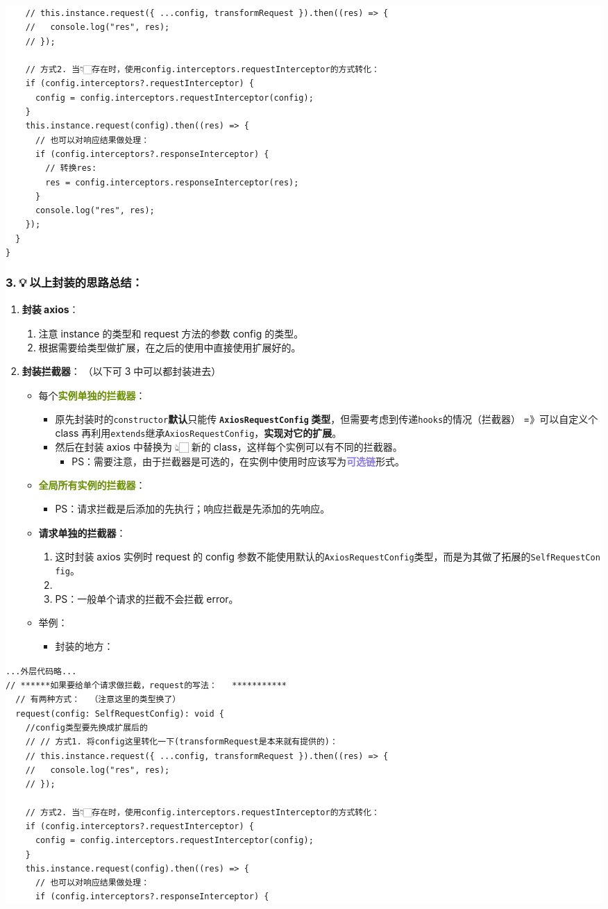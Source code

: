```
    // this.instance.request({ ...config, transformRequest }).then((res) => {
    //   console.log("res", res);
    // });

    // 方式2. 当👇🏻存在时，使用config.interceptors.requestInterceptor的方式转化：
    if (config.interceptors?.requestInterceptor) {
      config = config.interceptors.requestInterceptor(config);
    }
    this.instance.request(config).then((res) => {
      // 也可以对响应结果做处理：
      if (config.interceptors?.responseInterceptor) {
        // 转换res:
        res = config.interceptors.responseInterceptor(res);
      }
      console.log("res", res);
    });
  }
}

```

### 3. 💡 以上封装的思路总结：

1. **封装 axios**：

   1. 注意 instance 的类型和 request 方法的参数 config 的类型。
   2. 根据需要给类型做扩展，在之后的使用中直接使用扩展好的。

2. **封装拦截器**： （以下可 3 中可以都封装进去）

   - 每个<span style="color: #678f00">**实例单独的拦截器**</span>：

     - 原先封装时的`constructor`**默认**只能传 **`AxiosRequestConfig` 类型**，但需要考虑到传递`hooks`的情况（拦截器） =》可以自定义个 class 再利用`extends`继承`AxiosRequestConfig`，**实现对它的扩展**。
     - 然后在封装 axios 中替换为 👆🏻 新的 class，这样每个实例可以有不同的拦截器。
       - PS：需要注意，由于拦截器是可选的，在实例中使用时应该写为<span style="color: #8c7be9">**可选链**</span>形式。

   - <span style="color: #678f00">**全局所有实例的拦截器**</span>：

     - PS：请求拦截是后添加的先执行；响应拦截是先添加的先响应。

   - **请求单独的拦截器**：

     1. 这时封装 axios 实例时 request 的 config 参数不能使用默认的`AxiosRequestConfig`类型，而是为其做了拓展的`SelfRequestConfig`。
     2.
     3. PS：一般单个请求的拦截不会拦截 error。

   - 举例：
     - 封装的地方：

```
...外层代码略...
// ******如果要给单个请求做拦截，request的写法：   ***********
  // 有两种方式：  （注意这里的类型换了）
  request(config: SelfRequestConfig): void {
    //config类型要先换成扩展后的
    // // 方式1. 将config这里转化一下(transformRequest是本来就有提供的)：
    // this.instance.request({ ...config, transformRequest }).then((res) => {
    //   console.log("res", res);
    // });

    // 方式2. 当👇🏻存在时，使用config.interceptors.requestInterceptor的方式转化：
    if (config.interceptors?.requestInterceptor) {
      config = config.interceptors.requestInterceptor(config);
    }
    this.instance.request(config).then((res) => {
      // 也可以对响应结果做处理：
      if (config.interceptors?.responseInterceptor) {
```